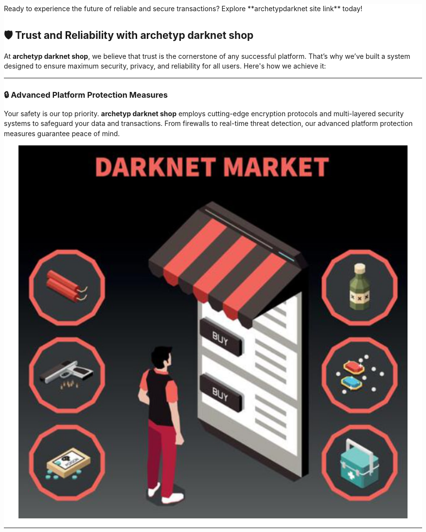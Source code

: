 </div> Ready to experience the future of reliable and secure transactions? Explore **archetypdarknet site link** today!

## 🛡️ Trust and Reliability with **archetyp darknet shop**

At **archetyp darknet shop**, we believe that trust is the cornerstone of any successful platform. That’s why we’ve built a system designed to ensure maximum security, privacy, and reliability for all users. Here's how we achieve it:

---

### 🔒 Advanced Platform Protection Measures
Your safety is our top priority. **archetyp darknet shop** employs cutting-edge encryption protocols and multi-layered security systems to safeguard your data and transactions. From firewalls to real-time threat detection, our advanced platform protection measures guarantee peace of mind.

<div align='center'>

<img src='assets/images/shop/images/archetyp/7.jpg' alt='Images' width='800'/>

</div>

---